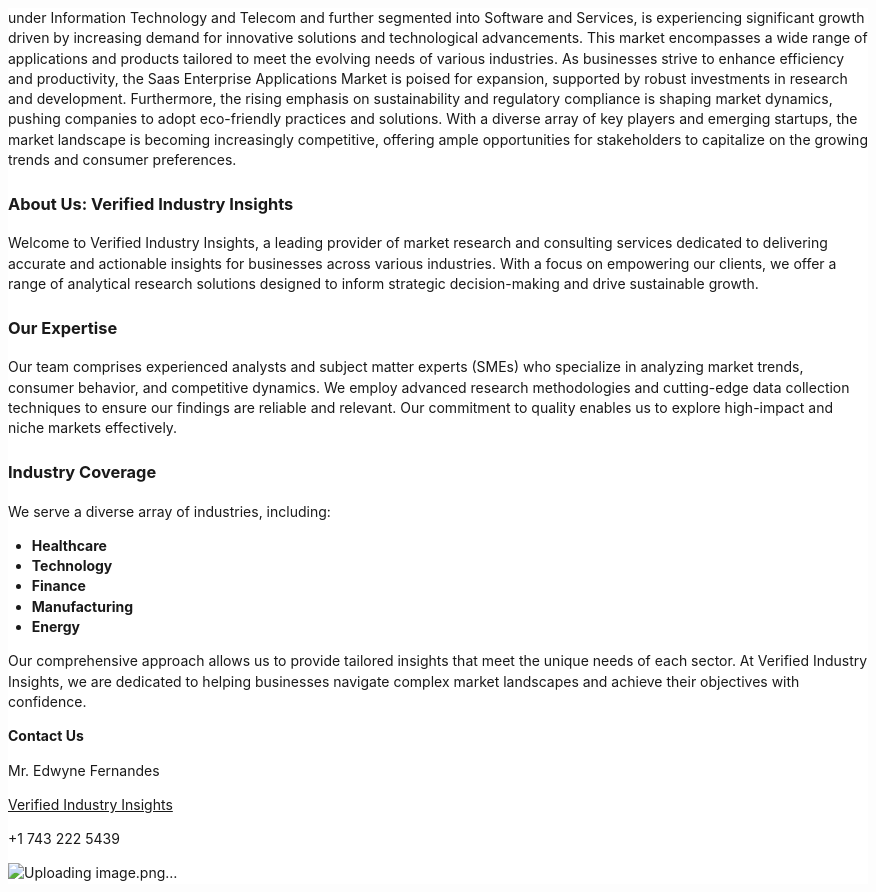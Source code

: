 under Information Technology and Telecom and further segmented into Software and Services, is experiencing significant growth driven by increasing demand for innovative solutions and technological advancements. This market encompasses a wide range of applications and products tailored to meet the evolving needs of various industries. As businesses strive to enhance efficiency and productivity, the Saas Enterprise Applications Market is poised for expansion, supported by robust investments in research and development. Furthermore, the rising emphasis on sustainability and regulatory compliance is shaping market dynamics, pushing companies to adopt eco-friendly practices and solutions. With a diverse array of key players and emerging startups, the market landscape is becoming increasingly competitive, offering ample opportunities for stakeholders to capitalize on the growing trends and consumer preferences.</p><h3>About Us: Verified Industry Insights</h3><p>Welcome to Verified Industry Insights, a leading provider of market research and consulting services dedicated to delivering accurate and actionable insights for businesses across various industries. With a focus on empowering our clients, we offer a range of analytical research solutions designed to inform strategic decision-making and drive sustainable growth.</p><h3>Our Expertise</h3><p>Our team comprises experienced analysts and subject matter experts (SMEs) who specialize in analyzing market trends, consumer behavior, and competitive dynamics. We employ advanced research methodologies and cutting-edge data collection techniques to ensure our findings are reliable and relevant. Our commitment to quality enables us to explore high-impact and niche markets effectively.</p><h3>Industry Coverage</h3><p>We serve a diverse array of industries, including:</p><ul><li><strong>Healthcare</strong></li><li><strong>Technology</strong></li><li><strong>Finance</strong></li><li><strong>Manufacturing</strong></li><li><strong>Energy</strong></li></ul><p>Our comprehensive approach allows us to provide tailored insights that meet the unique needs of each sector. At Verified Industry Insights, we are dedicated to helping businesses navigate complex market landscapes and achieve their objectives with confidence.</p><p><strong>Contact Us</strong></p><p>Mr. Edwyne Fernandes</p><p><a href="https://www.verifiedindustryinsights.com/">Verified Industry Insights</a></p><p>+1 743 222 5439</p>
![Uploading image.png…]()
